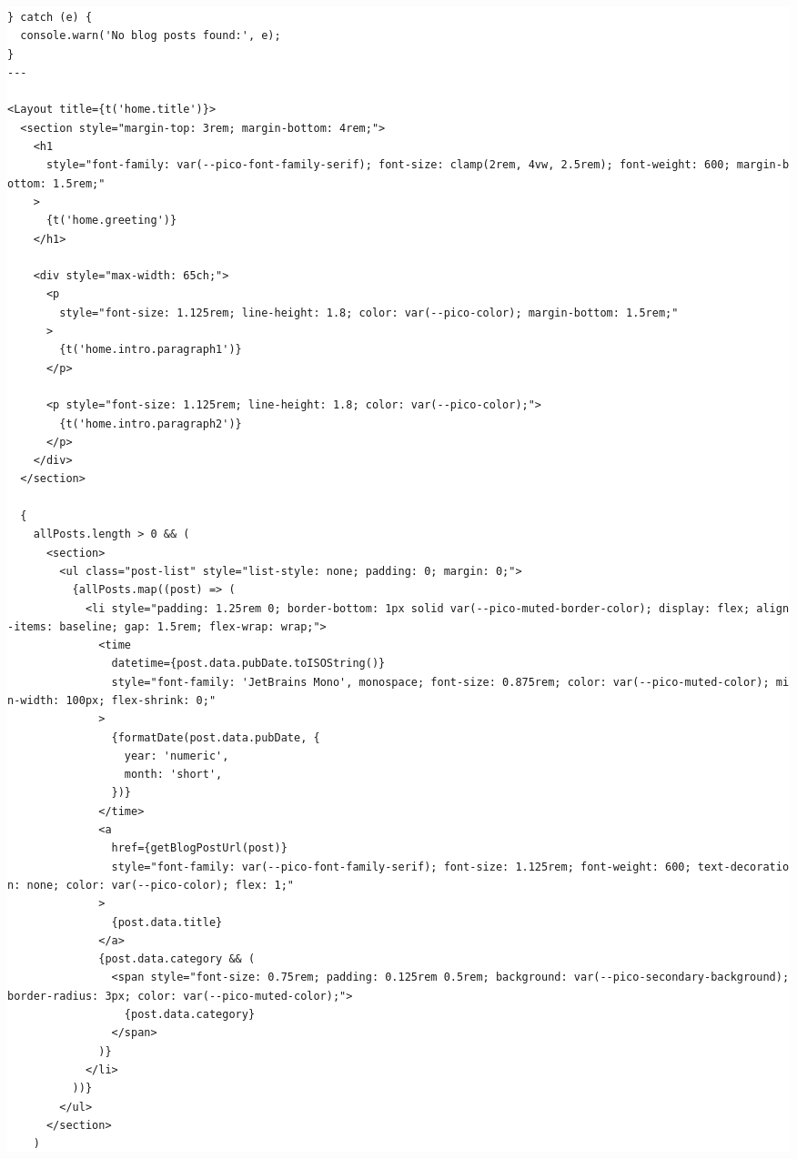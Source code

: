 ```astro
} catch (e) {
  console.warn('No blog posts found:', e);
}
---

<Layout title={t('home.title')}>
  <section style="margin-top: 3rem; margin-bottom: 4rem;">
    <h1
      style="font-family: var(--pico-font-family-serif); font-size: clamp(2rem, 4vw, 2.5rem); font-weight: 600; margin-bottom: 1.5rem;"
    >
      {t('home.greeting')}
    </h1>

    <div style="max-width: 65ch;">
      <p
        style="font-size: 1.125rem; line-height: 1.8; color: var(--pico-color); margin-bottom: 1.5rem;"
      >
        {t('home.intro.paragraph1')}
      </p>

      <p style="font-size: 1.125rem; line-height: 1.8; color: var(--pico-color);">
        {t('home.intro.paragraph2')}
      </p>
    </div>
  </section>

  {
    allPosts.length > 0 && (
      <section>
        <ul class="post-list" style="list-style: none; padding: 0; margin: 0;">
          {allPosts.map((post) => (
            <li style="padding: 1.25rem 0; border-bottom: 1px solid var(--pico-muted-border-color); display: flex; align-items: baseline; gap: 1.5rem; flex-wrap: wrap;">
              <time
                datetime={post.data.pubDate.toISOString()}
                style="font-family: 'JetBrains Mono', monospace; font-size: 0.875rem; color: var(--pico-muted-color); min-width: 100px; flex-shrink: 0;"
              >
                {formatDate(post.data.pubDate, {
                  year: 'numeric',
                  month: 'short',
                })}
              </time>
              <a
                href={getBlogPostUrl(post)}
                style="font-family: var(--pico-font-family-serif); font-size: 1.125rem; font-weight: 600; text-decoration: none; color: var(--pico-color); flex: 1;"
              >
                {post.data.title}
              </a>
              {post.data.category && (
                <span style="font-size: 0.75rem; padding: 0.125rem 0.5rem; background: var(--pico-secondary-background); border-radius: 3px; color: var(--pico-muted-color);">
                  {post.data.category}
                </span>
              )}
            </li>
          ))}
        </ul>
      </section>
    )
```